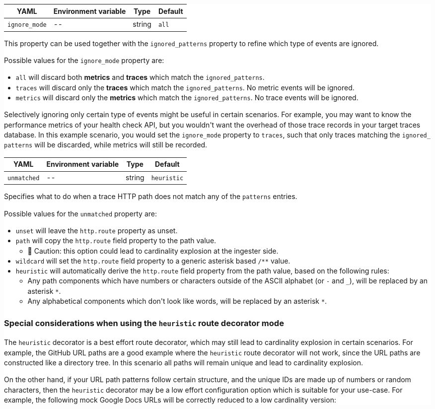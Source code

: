 | YAML          | Environment variable | Type   | Default |
| ------------- | ------- | ------ | ------- |
| `ignore_mode` | --      | string | `all`   |

This property can be used together with the `ignored_patterns` property to refine which type of events are ignored.

Possible values for the `ignore_mode` property are:

- `all` will discard both **metrics** and **traces** which match the `ignored_patterns`.
- `traces` will discard only the **traces** which match the `ignored_patterns`. No metric events will be ignored.
- `metrics` will discard only the **metrics** which match the `ignored_patterns`. No trace events will be ignored.

Selectively ignoring only certain type of events might be useful in certain scenarios. For example, you may want to
know the performance metrics of your health check API, but you wouldn't want the overhead of those trace records in
your target traces database. In this example scenario, you would set the `ignore_mode` property to `traces`, such
that only traces matching the `ignored_patterns` will be discarded, while metrics will still be recorded.

| YAML        | Environment variable | Type   | Default    |
| ----------- | ------- | ------ | ---------- |
| `unmatched` | --      | string | `heuristic` |

Specifies what to do when a trace HTTP path does not match any of the `patterns` entries.

Possible values for the `unmatched` property are:

- `unset` will leave the `http.route` property as unset.
- `path` will copy the `http.route` field property to the path value.
  - 🚨 Caution: this option could lead to cardinality explosion at the ingester side.
- `wildcard` will set the `http.route` field property to a generic asterisk based `/**` value.
- `heuristic` will automatically derive the `http.route` field property from the path value, based on the following rules:
  - Any path components which have numbers or characters outside of the ASCII alphabet (or `-` and `_`), will be replaced by an asterisk `*`.
  - Any alphabetical components which don't look like words, will be replaced by an asterisk `*`.

### Special considerations when using the `heuristic` route decorator mode

The `heuristic` decorator is a best effort route decorator, which may still lead to cardinality explosion in certain scenarios.
For example, the GitHub URL paths are a good example where the `heuristic` route decorator will not work, since the URL paths
are constructed like a directory tree. In this scenario all paths will remain unique and lead to cardinality explosion.

On the other hand, if your URL path patterns follow certain structure, and the unique IDs are made up of numbers or random characters,
then the `heuristic` decorator may be a low effort configuration option which is suitable for your use-case. For example, the following
mock Google Docs URLs will be correctly reduced to a low cardinality version:
